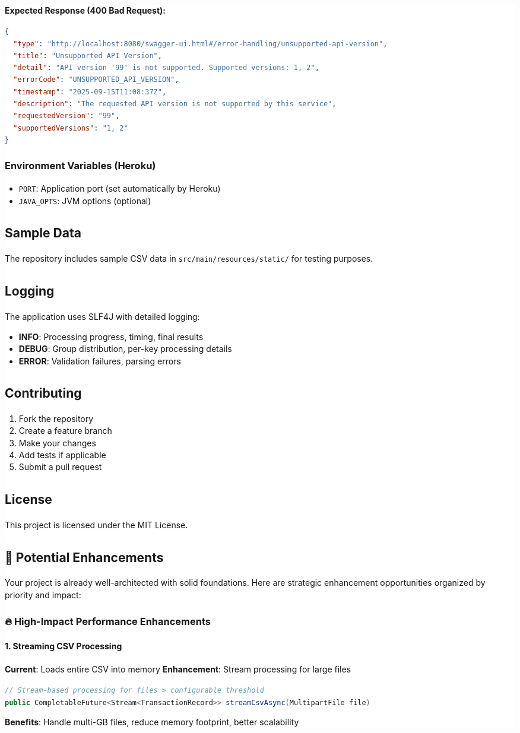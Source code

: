 **Expected Response (400 Bad Request):**
```json
{
  "type": "http://localhost:8080/swagger-ui.html#/error-handling/unsupported-api-version",
  "title": "Unsupported API Version",
  "detail": "API version '99' is not supported. Supported versions: 1, 2",
  "errorCode": "UNSUPPORTED_API_VERSION",
  "timestamp": "2025-09-15T11:08:37Z",
  "description": "The requested API version is not supported by this service",
  "requestedVersion": "99",
  "supportedVersions": "1, 2"
}
```

### Environment Variables (Heroku)

- `PORT`: Application port (set automatically by Heroku)
- `JAVA_OPTS`: JVM options (optional)

## Sample Data

The repository includes sample CSV data in `src/main/resources/static/` for testing purposes.

## Logging

The application uses SLF4J with detailed logging:
- **INFO**: Processing progress, timing, final results
- **DEBUG**: Group distribution, per-key processing details
- **ERROR**: Validation failures, parsing errors

## Contributing

1. Fork the repository
2. Create a feature branch
3. Make your changes
4. Add tests if applicable
5. Submit a pull request

## License

This project is licensed under the MIT License.

## 🚀 Potential Enhancements

Your project is already well-architected with solid foundations. Here are strategic enhancement opportunities organized by priority and impact:

### 🔥 **High-Impact Performance Enhancements**

#### **1. Streaming CSV Processing**
**Current**: Loads entire CSV into memory
**Enhancement**: Stream processing for large files
```java
// Stream-based processing for files > configurable threshold
public CompletableFuture<Stream<TransactionRecord>> streamCsvAsync(MultipartFile file)
```
**Benefits**: Handle multi-GB files, reduce memory footprint, better scalability
